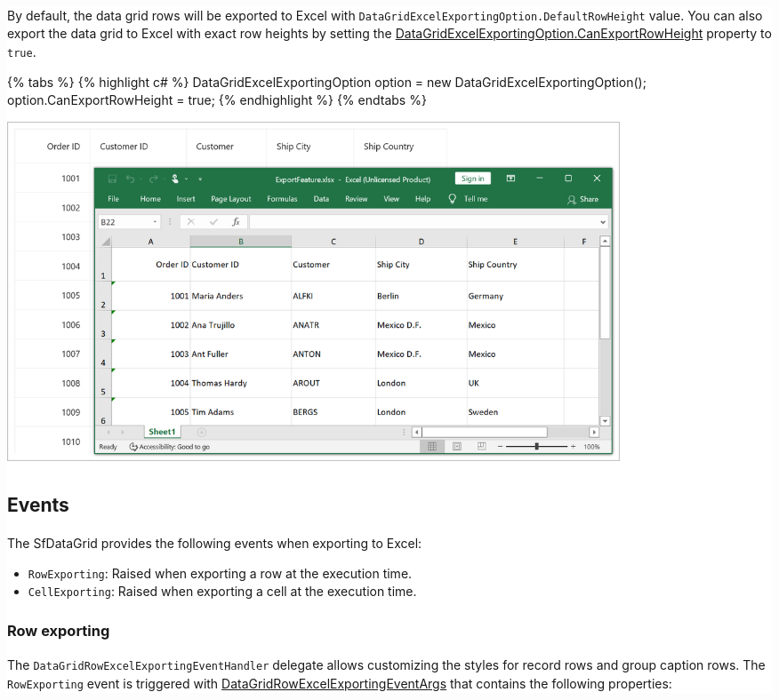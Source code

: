 By default, the data grid rows will be exported to Excel with `DataGridExcelExportingOption.DefaultRowHeight` value. You can also export the data grid to Excel with exact row heights by setting the [DataGridExcelExportingOption.CanExportRowHeight](https://help.syncfusion.com/cr/maui/Syncfusion.Maui.DataGrid.Exporting.DataGridExcelExportingOption.html#Syncfusion_Maui_DataGrid_Exporting_DataGridExcelExportingOption_CanExportRowHeight) property to `true`.

{% tabs %}
{% highlight c# %}
DataGridExcelExportingOption option = new DataGridExcelExportingOption();
option.CanExportRowHeight = true;
{% endhighlight %}
{% endtabs %}

<img alt="Export DataGrid to Excel format with default row heigh" src="Images\export-to-excel\maui-datagrid-datagrid-row-width.png" width="689"/>

## Events

The SfDataGrid provides the following events when exporting to Excel:

* `RowExporting`: Raised when exporting a row at the execution time.
* `CellExporting`: Raised when exporting a cell at the execution time.

### Row exporting

The `DataGridRowExcelExportingEventHandler` delegate allows customizing the styles for record rows and group caption rows. The `RowExporting` event is triggered with [DataGridRowExcelExportingEventArgs](https://help.syncfusion.com/cr/maui/Syncfusion.Maui.DataGrid.Exporting.DataGridRowExcelExportingEventArgs.html) that contains the following properties:

